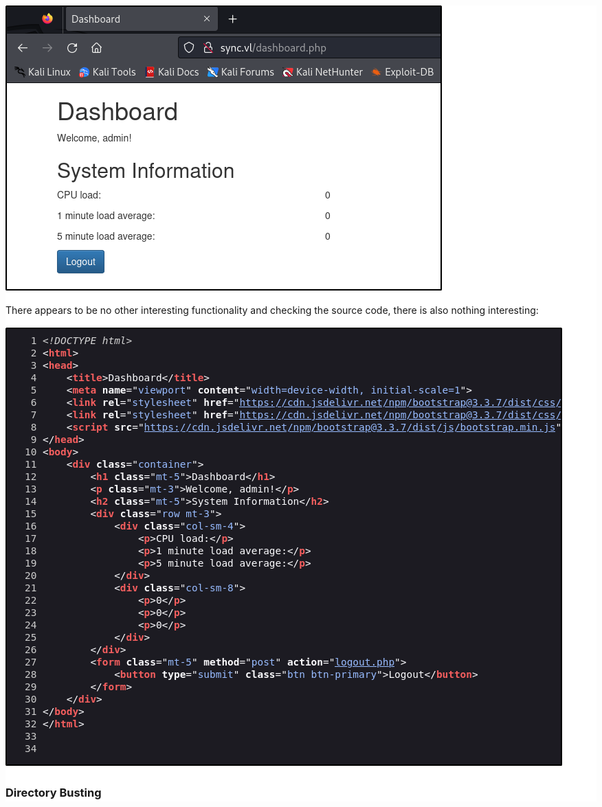 ![](Sync-Dashboard.png)

There appears to be no other interesting functionality and checking the source code, there is also nothing interesting:

![](Sync-Source-Code.png)
### Directory Busting
